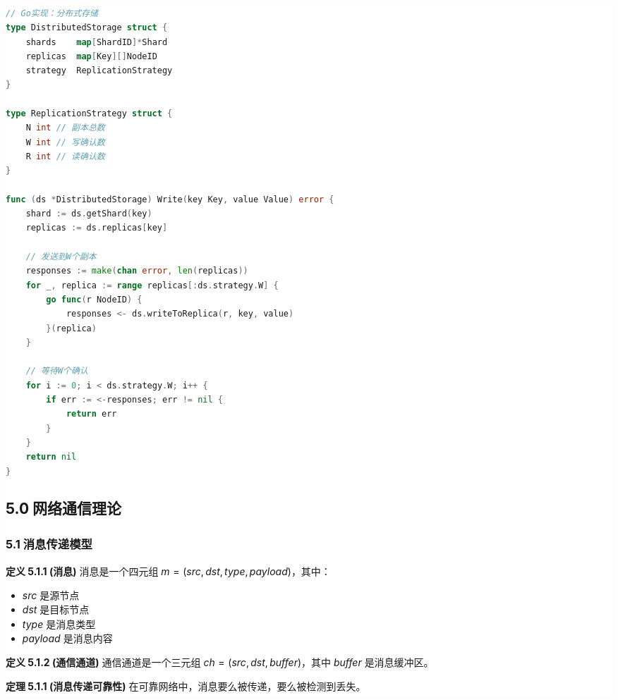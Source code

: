 ```go
// Go实现：分布式存储
type DistributedStorage struct {
    shards    map[ShardID]*Shard
    replicas  map[Key][]NodeID
    strategy  ReplicationStrategy
}

type ReplicationStrategy struct {
    N int // 副本总数
    W int // 写确认数
    R int // 读确认数
}

func (ds *DistributedStorage) Write(key Key, value Value) error {
    shard := ds.getShard(key)
    replicas := ds.replicas[key]
    
    // 发送到W个副本
    responses := make(chan error, len(replicas))
    for _, replica := range replicas[:ds.strategy.W] {
        go func(r NodeID) {
            responses <- ds.writeToReplica(r, key, value)
        }(replica)
    }
    
    // 等待W个确认
    for i := 0; i < ds.strategy.W; i++ {
        if err := <-responses; err != nil {
            return err
        }
    }
    return nil
}
```

## 5.0 网络通信理论

### 5.1 消息传递模型

**定义 5.1.1 (消息)**
消息是一个四元组 $m = (src, dst, type, payload)$，其中：

- $src$ 是源节点
- $dst$ 是目标节点
- $type$ 是消息类型
- $payload$ 是消息内容

**定义 5.1.2 (通信通道)**
通信通道是一个三元组 $ch = (src, dst, buffer)$，其中 $buffer$ 是消息缓冲区。

**定理 5.1.1 (消息传递可靠性)**
在可靠网络中，消息要么被传递，要么被检测到丢失。
